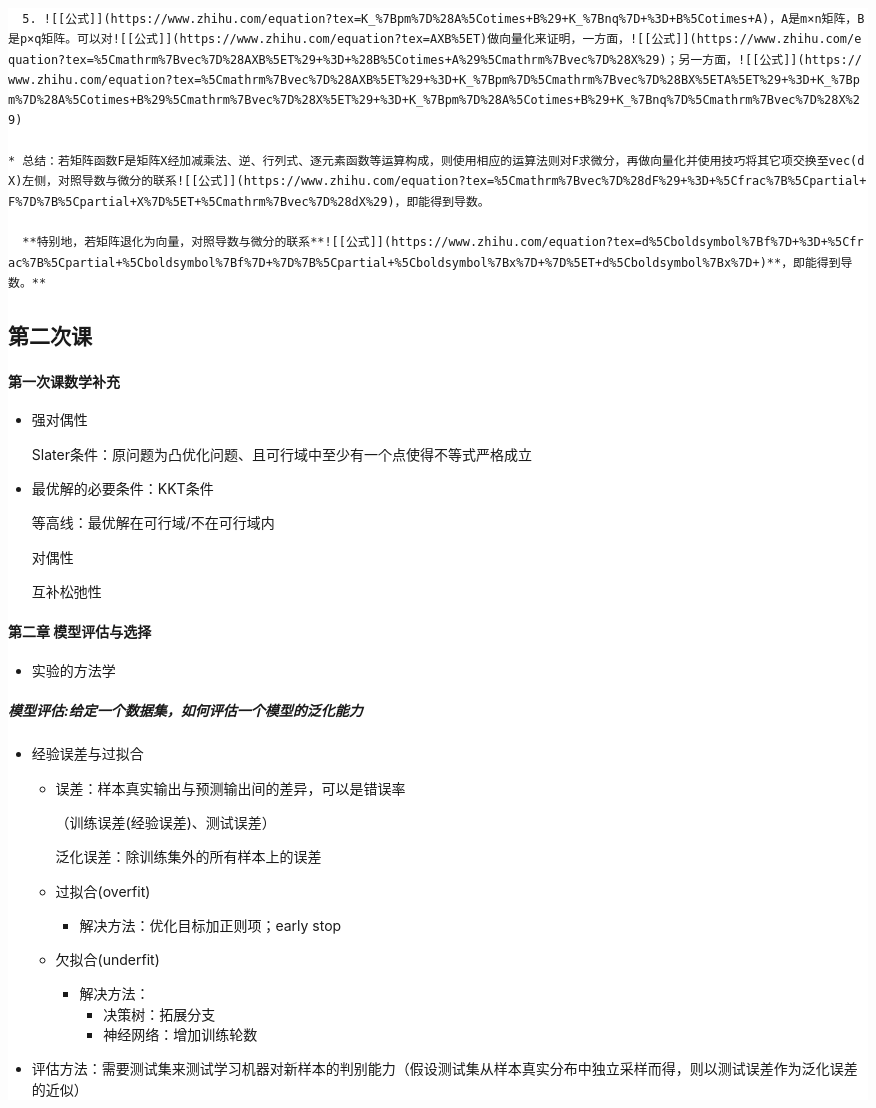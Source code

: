       5. ![[公式]](https://www.zhihu.com/equation?tex=K_%7Bpm%7D%28A%5Cotimes+B%29+K_%7Bnq%7D+%3D+B%5Cotimes+A)，A是m×n矩阵，B是p×q矩阵。可以对![[公式]](https://www.zhihu.com/equation?tex=AXB%5ET)做向量化来证明，一方面，![[公式]](https://www.zhihu.com/equation?tex=%5Cmathrm%7Bvec%7D%28AXB%5ET%29+%3D+%28B%5Cotimes+A%29%5Cmathrm%7Bvec%7D%28X%29)；另一方面，![[公式]](https://www.zhihu.com/equation?tex=%5Cmathrm%7Bvec%7D%28AXB%5ET%29+%3D+K_%7Bpm%7D%5Cmathrm%7Bvec%7D%28BX%5ETA%5ET%29+%3D+K_%7Bpm%7D%28A%5Cotimes+B%29%5Cmathrm%7Bvec%7D%28X%5ET%29+%3D+K_%7Bpm%7D%28A%5Cotimes+B%29+K_%7Bnq%7D%5Cmathrm%7Bvec%7D%28X%29)

    * 总结：若矩阵函数F是矩阵X经加减乘法、逆、行列式、逐元素函数等运算构成，则使用相应的运算法则对F求微分，再做向量化并使用技巧将其它项交换至vec(dX)左侧，对照导数与微分的联系![[公式]](https://www.zhihu.com/equation?tex=%5Cmathrm%7Bvec%7D%28dF%29+%3D+%5Cfrac%7B%5Cpartial+F%7D%7B%5Cpartial+X%7D%5ET+%5Cmathrm%7Bvec%7D%28dX%29)，即能得到导数。
  
      **特别地，若矩阵退化为向量，对照导数与微分的联系**![[公式]](https://www.zhihu.com/equation?tex=d%5Cboldsymbol%7Bf%7D+%3D+%5Cfrac%7B%5Cpartial+%5Cboldsymbol%7Bf%7D+%7D%7B%5Cpartial+%5Cboldsymbol%7Bx%7D+%7D%5ET+d%5Cboldsymbol%7Bx%7D+)**，即能得到导数。**



## 第二次课

#### 第一次课数学补充

* 强对偶性

  Slater条件：原问题为凸优化问题、且可行域中至少有一个点使得不等式严格成立

* 最优解的必要条件：KKT条件

  等高线：最优解在可行域/不在可行域内

  对偶性

  互补松弛性



#### 第二章 模型评估与选择

* 实验的方法学


##### 模型评估:给定一个数据集，如何评估一个模型的泛化能力

* 经验误差与过拟合
  * 误差：样本真实输出与预测输出间的差异，可以是错误率

    （训练误差(经验误差)、测试误差）

    泛化误差：除训练集外的所有样本上的误差

  * 过拟合(overfit)

    * 解决方法：优化目标加正则项；early stop

  * 欠拟合(underfit)

    * 解决方法：
      * 决策树：拓展分支
      * 神经网络：增加训练轮数

* 评估方法：需要测试集来测试学习机器对新样本的判别能力（假设测试集从样本真实分布中独立采样而得，则以测试误差作为泛化误差的近似）
